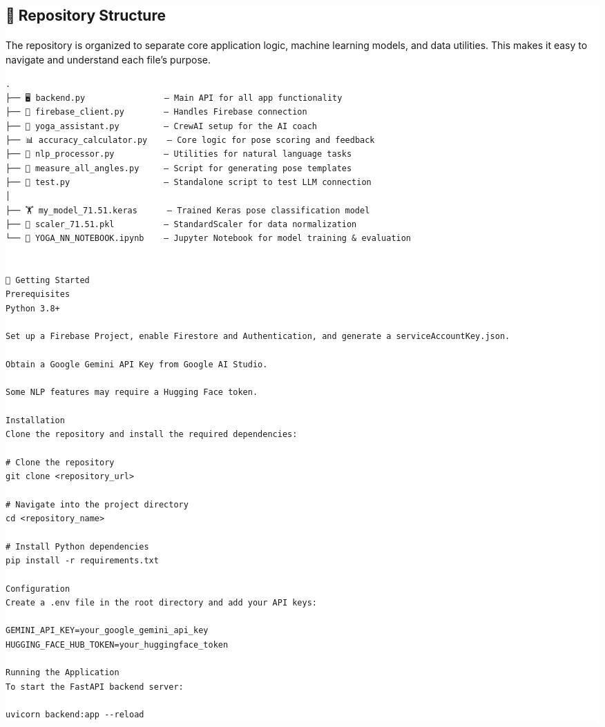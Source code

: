 ## 📂 Repository Structure

The repository is organized to separate core application logic, machine learning models, and data utilities. This makes it easy to navigate and understand each file’s purpose.

```plaintext
.
├── 🖥️ backend.py                — Main API for all app functionality
├── 🔌 firebase_client.py        — Handles Firebase connection
├── 🤖 yoga_assistant.py         — CrewAI setup for the AI coach
├── 📊 accuracy_calculator.py    — Core logic for pose scoring and feedback
├── 📝 nlp_processor.py          — Utilities for natural language tasks
├── 📐 measure_all_angles.py     — Script for generating pose templates
├── 🧪 test.py                   — Standalone script to test LLM connection
│
├── 🏋️ my_model_71.51.keras      — Trained Keras pose classification model
├── 📏 scaler_71.51.pkl          — StandardScaler for data normalization
└── 📓 YOGA_NN_NOTEBOOK.ipynb    — Jupyter Notebook for model training & evaluation


🚀 Getting Started
Prerequisites
Python 3.8+

Set up a Firebase Project, enable Firestore and Authentication, and generate a serviceAccountKey.json.

Obtain a Google Gemini API Key from Google AI Studio.

Some NLP features may require a Hugging Face token.

Installation
Clone the repository and install the required dependencies:

# Clone the repository
git clone <repository_url>

# Navigate into the project directory
cd <repository_name>

# Install Python dependencies
pip install -r requirements.txt

Configuration
Create a .env file in the root directory and add your API keys:

GEMINI_API_KEY=your_google_gemini_api_key
HUGGING_FACE_HUB_TOKEN=your_huggingface_token

Running the Application
To start the FastAPI backend server:

uvicorn backend:app --reload
